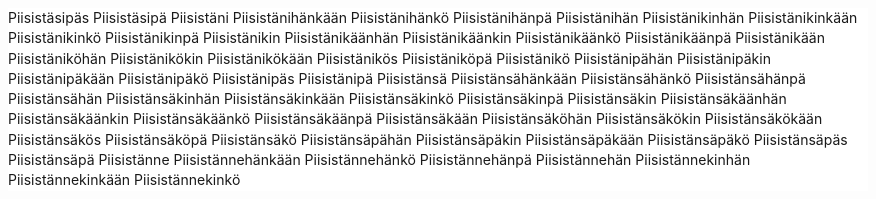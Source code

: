 Piisistäsipäs
Piisistäsipä
Piisistäni
Piisistänihänkään
Piisistänihänkö
Piisistänihänpä
Piisistänihän
Piisistänikinhän
Piisistänikinkään
Piisistänikinkö
Piisistänikinpä
Piisistänikin
Piisistänikäänhän
Piisistänikäänkin
Piisistänikäänkö
Piisistänikäänpä
Piisistänikään
Piisistäniköhän
Piisistänikökin
Piisistänikökään
Piisistänikös
Piisistäniköpä
Piisistänikö
Piisistänipähän
Piisistänipäkin
Piisistänipäkään
Piisistänipäkö
Piisistänipäs
Piisistänipä
Piisistänsä
Piisistänsähänkään
Piisistänsähänkö
Piisistänsähänpä
Piisistänsähän
Piisistänsäkinhän
Piisistänsäkinkään
Piisistänsäkinkö
Piisistänsäkinpä
Piisistänsäkin
Piisistänsäkäänhän
Piisistänsäkäänkin
Piisistänsäkäänkö
Piisistänsäkäänpä
Piisistänsäkään
Piisistänsäköhän
Piisistänsäkökin
Piisistänsäkökään
Piisistänsäkös
Piisistänsäköpä
Piisistänsäkö
Piisistänsäpähän
Piisistänsäpäkin
Piisistänsäpäkään
Piisistänsäpäkö
Piisistänsäpäs
Piisistänsäpä
Piisistänne
Piisistännehänkään
Piisistännehänkö
Piisistännehänpä
Piisistännehän
Piisistännekinhän
Piisistännekinkään
Piisistännekinkö